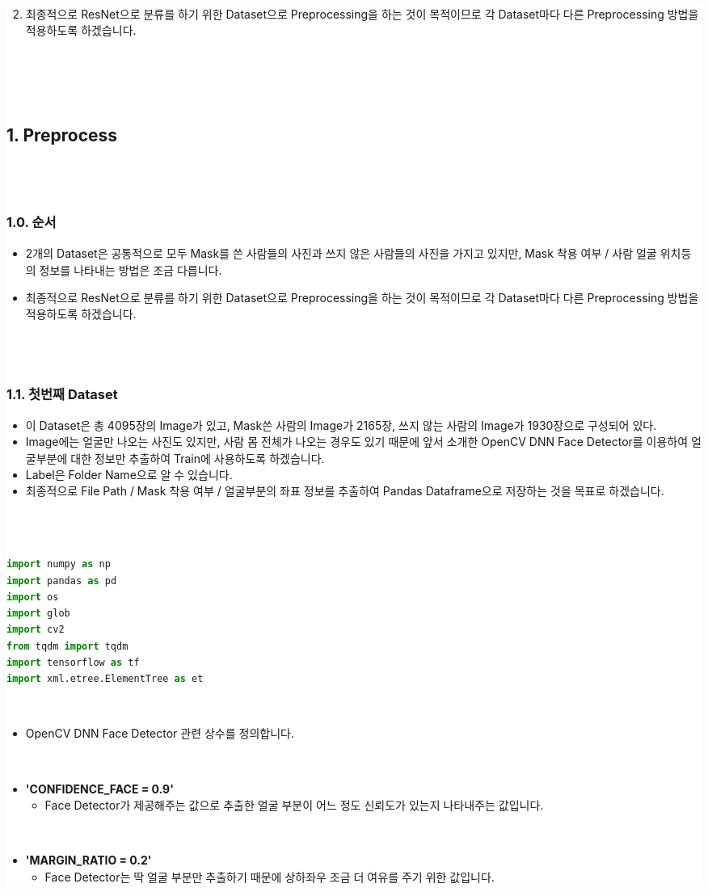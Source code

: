   2) 최종적으로 ResNet으로 분류를 하기 위한 Dataset으로 Preprocessing을 하는 것이 목적이므로 각 Dataset마다 다른 Preprocessing 방법을 적용하도록 하겠습니다.

<br>
<br>
<br>

## 1. Preprocess      

<br>
<br>

### 1.0. 순서
  
  * 2개의 Dataset은 공통적으로 모두 Mask를 쓴 사람들의 사진과 쓰지 않은 사람들의 사진을 가지고 있지만, Mask 착용 여부 / 사람 얼굴 위치등의 정보를 나타내는 방법은 조금 다릅니다.
  
  
  * 최종적으로 ResNet으로 분류를 하기 위한 Dataset으로 Preprocessing을 하는 것이 목적이므로 각 Dataset마다 다른 Preprocessing 방법을 적용하도록 하겠습니다.      

<br>
<br>

### 1.1. 첫번째 Dataset
  * 이 Dataset은 총 4095장의 Image가 있고, Mask쓴 사람의 Image가 2165장, 쓰지 않는 사람의 Image가 1930장으로 구성되어 있다.
  * Image에는 얼굴만 나오는 사진도 있지만, 사람 몸 전체가 나오는 경우도 있기 때문에 앞서 소개한 OpenCV DNN Face Detector를 이용하여 얼굴부분에 대한 정보만 추출하여 Train에 사용하도록 하겠습니다.
  * Label은 Folder Name으로 알 수 있습니다.
  * 최종적으로 File Path / Mask 착용 여부 / 얼굴부분의 좌표 정보를 추출하여 Pandas Dataframe으로 저장하는 것을 목표로 하겠습니다.

<br>
<br>

```python
import numpy as np
import pandas as pd
import os
import glob
import cv2
from tqdm import tqdm
import tensorflow as tf
import xml.etree.ElementTree as et
```

<br>

* OpenCV DNN Face Detector 관련 상수를 정의합니다.

<br>

* **'CONFIDENCE_FACE = 0.9'**
  - Face Detector가 제공해주는 값으로 추출한 얼굴 부분이 어느 정도 신뢰도가 있는지 나타내주는 값입니다.

<br>

* **'MARGIN_RATIO = 0.2'**
  - Face Detector는 딱 얼굴 부분만 추출하기 때문에 상하좌우 조금 더 여유를 주기 위한 값입니다.
